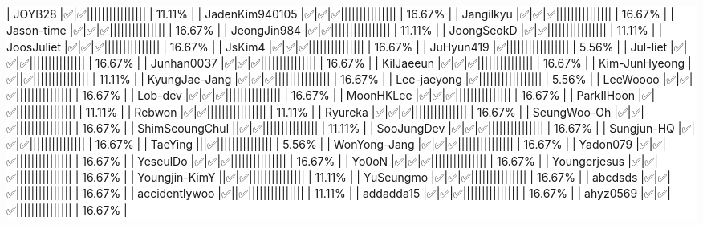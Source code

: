 | JOYB28 |:white_check_mark:|:white_check_mark:|||||||||||||||| | 11.11% |
| JadenKim940105 |:white_check_mark:|:white_check_mark:|:white_check_mark:||||||||||||||| | 16.67% |
| Jangilkyu |:white_check_mark:|:white_check_mark:|:white_check_mark:||||||||||||||| | 16.67% |
| Jason-time |:white_check_mark:|:white_check_mark:|:white_check_mark:||||||||||||||| | 16.67% |
| JeongJin984 |:white_check_mark:|:white_check_mark:|||||||||||||||| | 11.11% |
| JoongSeokD |:white_check_mark:|:white_check_mark:|||||||||||||||| | 11.11% |
| JoosJuliet |:white_check_mark:|:white_check_mark:|:white_check_mark:||||||||||||||| | 16.67% |
| JsKim4 |:white_check_mark:|:white_check_mark:|:white_check_mark:||||||||||||||| | 16.67% |
| JuHyun419 |:white_check_mark:||||||||||||||||| | 5.56% |
| Jul-liet |:white_check_mark:|:white_check_mark:|:white_check_mark:||||||||||||||| | 16.67% |
| Junhan0037 |:white_check_mark:|:white_check_mark:|:white_check_mark:||||||||||||||| | 16.67% |
| KilJaeeun |:white_check_mark:|:white_check_mark:|:white_check_mark:||||||||||||||| | 16.67% |
| Kim-JunHyeong |:white_check_mark:||:white_check_mark:||||||||||||||| | 11.11% |
| KyungJae-Jang |:white_check_mark:|:white_check_mark:|:white_check_mark:||||||||||||||| | 16.67% |
| Lee-jaeyong |:white_check_mark:||||||||||||||||| | 5.56% |
| LeeWoooo |:white_check_mark:|:white_check_mark:|:white_check_mark:||||||||||||||| | 16.67% |
| Lob-dev |:white_check_mark:|:white_check_mark:|:white_check_mark:||||||||||||||| | 16.67% |
| MoonHKLee |:white_check_mark:|:white_check_mark:|:white_check_mark:||||||||||||||| | 16.67% |
| ParkIlHoon |:white_check_mark:|:white_check_mark:|||||||||||||||| | 11.11% |
| Rebwon |:white_check_mark:|:white_check_mark:|||||||||||||||| | 11.11% |
| Ryureka |:white_check_mark:|:white_check_mark:|:white_check_mark:||||||||||||||| | 16.67% |
| SeungWoo-Oh |:white_check_mark:|:white_check_mark:|:white_check_mark:||||||||||||||| | 16.67% |
| ShimSeoungChul ||:white_check_mark:|:white_check_mark:||||||||||||||| | 11.11% |
| SooJungDev |:white_check_mark:|:white_check_mark:|:white_check_mark:||||||||||||||| | 16.67% |
| Sungjun-HQ |:white_check_mark:|:white_check_mark:|:white_check_mark:||||||||||||||| | 16.67% |
| TaeYing |||:white_check_mark:||||||||||||||| | 5.56% |
| WonYong-Jang |:white_check_mark:|:white_check_mark:|:white_check_mark:||||||||||||||| | 16.67% |
| Yadon079 |:white_check_mark:|:white_check_mark:|:white_check_mark:||||||||||||||| | 16.67% |
| YeseulDo |:white_check_mark:|:white_check_mark:|:white_check_mark:||||||||||||||| | 16.67% |
| Yo0oN |:white_check_mark:|:white_check_mark:|:white_check_mark:||||||||||||||| | 16.67% |
| Youngerjesus |:white_check_mark:|:white_check_mark:|:white_check_mark:||||||||||||||| | 16.67% |
| Youngjin-KimY ||:white_check_mark:|:white_check_mark:||||||||||||||| | 11.11% |
| YuSeungmo |:white_check_mark:|:white_check_mark:|:white_check_mark:||||||||||||||| | 16.67% |
| abcdsds |:white_check_mark:|:white_check_mark:|:white_check_mark:||||||||||||||| | 16.67% |
| accidentlywoo |:white_check_mark:||:white_check_mark:||||||||||||||| | 11.11% |
| addadda15 |:white_check_mark:|:white_check_mark:|:white_check_mark:||||||||||||||| | 16.67% |
| ahyz0569 |:white_check_mark:|:white_check_mark:|:white_check_mark:||||||||||||||| | 16.67% |